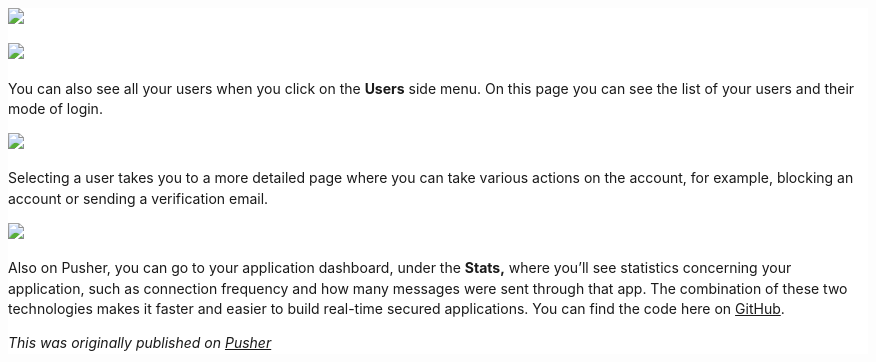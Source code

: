 ![](https://d2mxuefqeaa7sj.cloudfront.net/s_98BAD045E14A60425D95386F6B1F7ED1D8E7A24C1FDC54BA88FB765B2ACC0033_1502296411642_Screen+Shot+2017-08-09+at+17.27.18.png)

![](https://d2mxuefqeaa7sj.cloudfront.net/s_98BAD045E14A60425D95386F6B1F7ED1D8E7A24C1FDC54BA88FB765B2ACC0033_1502296422795_Screen+Shot+2017-08-09+at+17.27.33.png)


You can also see all your users when you click on the **Users** side menu.  On this page you can see the list of your users and their mode of login. 


![](https://d2mxuefqeaa7sj.cloudfront.net/s_98BAD045E14A60425D95386F6B1F7ED1D8E7A24C1FDC54BA88FB765B2ACC0033_1502296856204_Screen+Shot+2017-08-09+at+17.28.06.png)


Selecting a user takes you to a more detailed page where you can take various actions on the account, for example,  blocking an account or sending a verification email. 


![](https://d2mxuefqeaa7sj.cloudfront.net/s_98BAD045E14A60425D95386F6B1F7ED1D8E7A24C1FDC54BA88FB765B2ACC0033_1502296864217_Screen+Shot+2017-08-09+at+17.29.27.png)


 Also on Pusher, you can go to your application dashboard, under the **Stats,** where you’ll see statistics concerning your application, such as connection frequency and how many messages were sent through that app. The combination of these two technologies makes it faster and easier to build real-time secured applications. You can find the code here on [GitHub](https://github.com/pmbanugo/Pusher-Auth0-ChatApp). 


*This was originally published on [Pusher](https://blog.pusher.com/build-secure-chat-web-app-javascript-auth0-pusher/)*